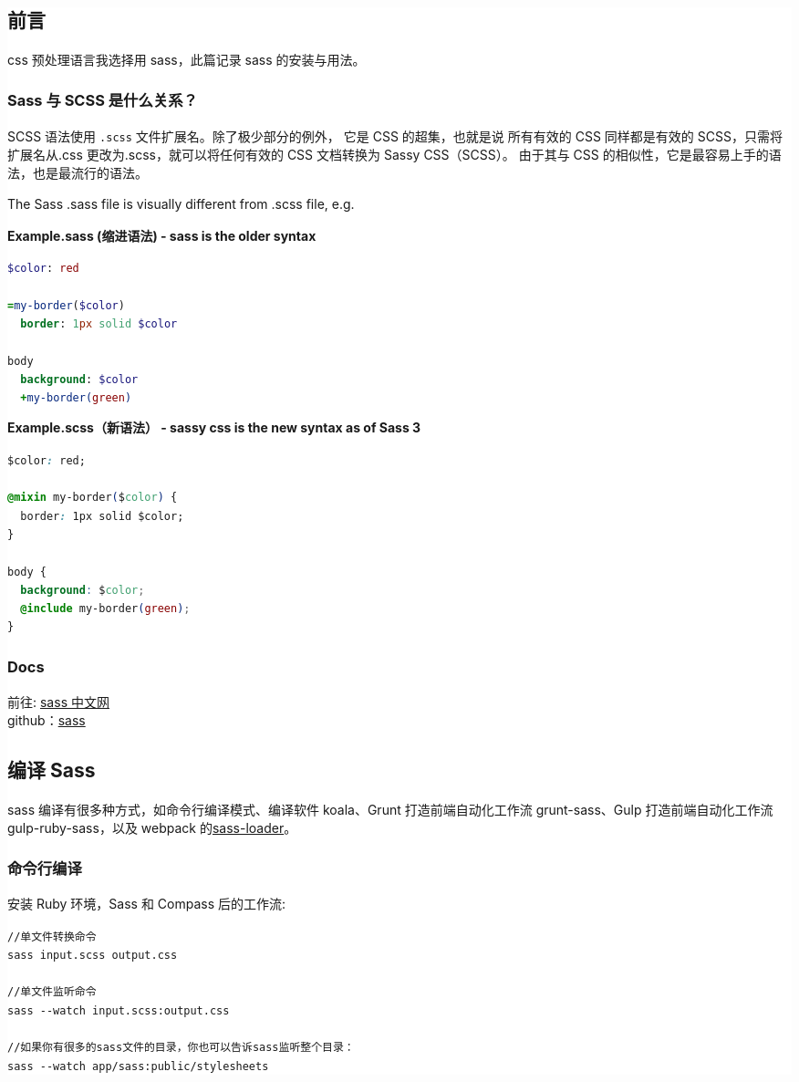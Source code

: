 ## 前言

css 预处理语言我选择用 sass，此篇记录 sass 的安装与用法。

### Sass 与 SCSS 是什么关系？

SCSS 语法使用 `.scss` 文件扩展名。除了极少部分的例外， 它是 CSS 的超集，也就是说 所有有效的 CSS 同样都是有效的 SCSS，只需将扩展名从.css 更改为.scss，就可以将任何有效的 CSS 文档转换为 Sassy CSS（SCSS）。 由于其与 CSS 的相似性，它是最容易上手的语法，也是最流行的语法。

The Sass .sass file is visually different from .scss file, e.g.

**Example.sass (缩进语法) - sass is the older syntax**

```sass
$color: red

=my-border($color)
  border: 1px solid $color

body
  background: $color
  +my-border(green)
```

**Example.scss（新语法） - sassy css is the new syntax as of Sass 3**

```css
$color: red;

@mixin my-border($color) {
  border: 1px solid $color;
}

body {
  background: $color;
  @include my-border(green);
}
```

### Docs

前往: [sass 中文网](https://www.sass.hk/guide/)  
github：[sass](https://github.com/sass/sass)

## 编译 Sass

sass 编译有很多种方式，如命令行编译模式、编译软件 koala、Grunt 打造前端自动化工作流 grunt-sass、Gulp 打造前端自动化工作流 gulp-ruby-sass，以及 webpack 的[sass-loader](https://github.com/webpack-contrib/sass-loader)。

### 命令行编译

安装 Ruby 环境，Sass 和 Compass 后的工作流:

```shell
//单文件转换命令
sass input.scss output.css

//单文件监听命令
sass --watch input.scss:output.css

//如果你有很多的sass文件的目录，你也可以告诉sass监听整个目录：
sass --watch app/sass:public/stylesheets
```
